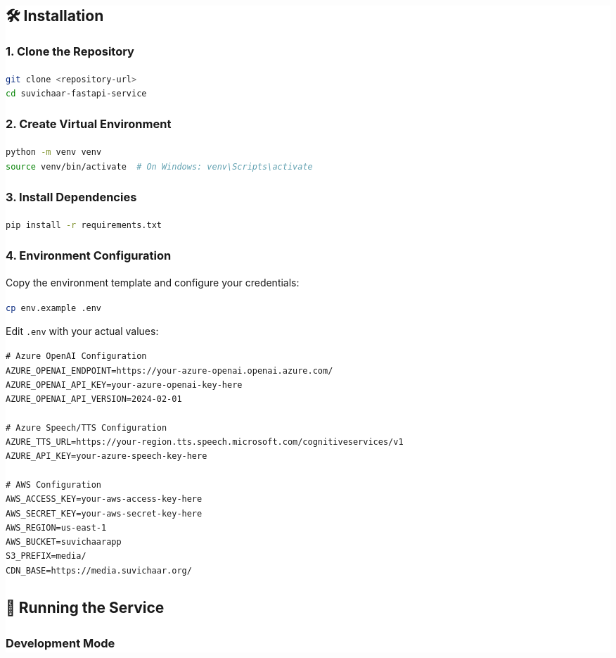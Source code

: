 ## 🛠️ Installation

### 1. Clone the Repository

```bash
git clone <repository-url>
cd suvichaar-fastapi-service
```

### 2. Create Virtual Environment

```bash
python -m venv venv
source venv/bin/activate  # On Windows: venv\Scripts\activate
```

### 3. Install Dependencies

```bash
pip install -r requirements.txt
```

### 4. Environment Configuration

Copy the environment template and configure your credentials:

```bash
cp env.example .env
```

Edit `.env` with your actual values:

```env
# Azure OpenAI Configuration
AZURE_OPENAI_ENDPOINT=https://your-azure-openai.openai.azure.com/
AZURE_OPENAI_API_KEY=your-azure-openai-key-here
AZURE_OPENAI_API_VERSION=2024-02-01

# Azure Speech/TTS Configuration  
AZURE_TTS_URL=https://your-region.tts.speech.microsoft.com/cognitiveservices/v1
AZURE_API_KEY=your-azure-speech-key-here

# AWS Configuration
AWS_ACCESS_KEY=your-aws-access-key-here
AWS_SECRET_KEY=your-aws-secret-key-here
AWS_REGION=us-east-1
AWS_BUCKET=suvichaarapp
S3_PREFIX=media/
CDN_BASE=https://media.suvichaar.org/
```

## 🚀 Running the Service

### Development Mode
